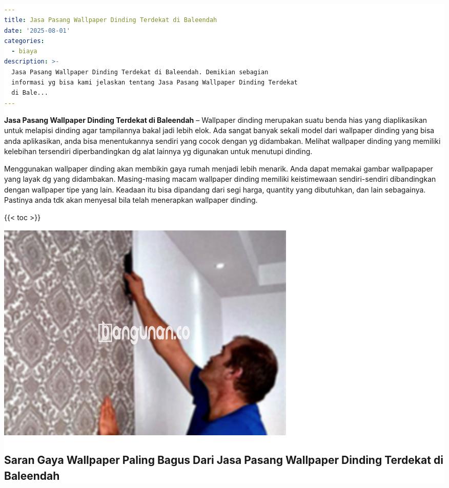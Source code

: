 ```yaml
---
title: Jasa Pasang Wallpaper Dinding Terdekat di Baleendah
date: '2025-08-01'
categories:
  - biaya
description: >-
  Jasa Pasang Wallpaper Dinding Terdekat di Baleendah. Demikian sebagian
  informasi yg bisa kami jelaskan tentang Jasa Pasang Wallpaper Dinding Terdekat
  di Bale...
---
```


**Jasa Pasang Wallpaper Dinding Terdekat di Baleendah** – Wallpaper dinding merupakan suatu benda hias yang diaplikasikan untuk melapisi dinding agar tampilannya bakal jadi lebih elok. Ada sangat banyak sekali model dari wallpaper dinding yang bisa anda aplikasikan, anda bisa menentukannya sendiri yang cocok dengan yg didambakan. Melihat wallpaper dinding yang memiliki kelebihan tersendiri diperbandingkan dg alat lainnya yg digunakan untuk menutupi dinding.

Menggunakan wallpaper dinding akan membikin gaya rumah menjadi lebih menarik. Anda dapat memakai gambar wallpapaper yang layak dg yang didambakan. Masing-masing macam wallpaper dinding memiliki keistimewaan sendiri-sendiri dibandingkan dengan wallpaper tipe yang lain. Keadaan itu bisa dipandang dari segi harga, quantity yang dibutuhkan, dan lain sebagainya. Pastinya anda tdk akan menyesal bila telah menerapkan wallpaper dinding.

{{< toc >}}

![Jasa Pasang Wallpaper Dinding Terdekat di Baleendah](/images/jasa-pasang-wallpaper-murah37.png)

## Saran Gaya Wallpaper Paling Bagus Dari Jasa Pasang Wallpaper Dinding Terdekat di Baleendah
